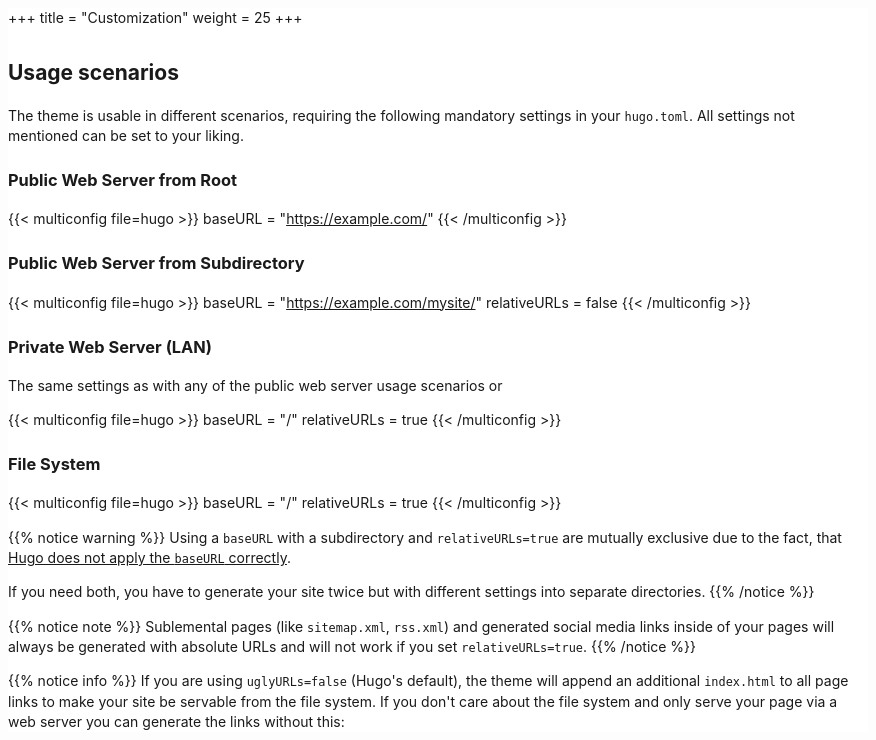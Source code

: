 +++
title = "Customization"
weight = 25
+++

## Usage scenarios

The theme is usable in different scenarios, requiring the following mandatory settings in your `hugo.toml`. All settings not mentioned can be set to your liking.

### Public Web Server from Root

{{< multiconfig file=hugo >}}
baseURL = "https://example.com/"
{{< /multiconfig >}}

### Public Web Server from Subdirectory

{{< multiconfig file=hugo >}}
baseURL = "https://example.com/mysite/"
relativeURLs = false
{{< /multiconfig >}}

### Private Web Server (LAN)

The same settings as with any of the public web server usage scenarios or

{{< multiconfig file=hugo >}}
baseURL = "/"
relativeURLs = true
{{< /multiconfig >}}

### File System

{{< multiconfig file=hugo >}}
baseURL = "/"
relativeURLs = true
{{< /multiconfig >}}

{{% notice warning %}}
Using a `baseURL` with a subdirectory and `relativeURLs=true` are mutually exclusive due to the fact, that [Hugo does not apply the `baseURL` correctly](https://github.com/gohugoio/hugo/issues/12130).

If you need both, you have to generate your site twice but with different settings into separate directories.
{{% /notice %}}

{{% notice note %}}
Sublemental pages (like `sitemap.xml`, `rss.xml`) and generated social media links inside of your pages will always be generated with absolute URLs and will not work if you set `relativeURLs=true`.
{{% /notice %}}

{{% notice info %}}
If you are using `uglyURLs=false` (Hugo's default), the theme will append an additional `index.html` to all page links to make your site be servable from the file system. If you don't care about the file system and only serve your page via a web server you can generate the links without this:
